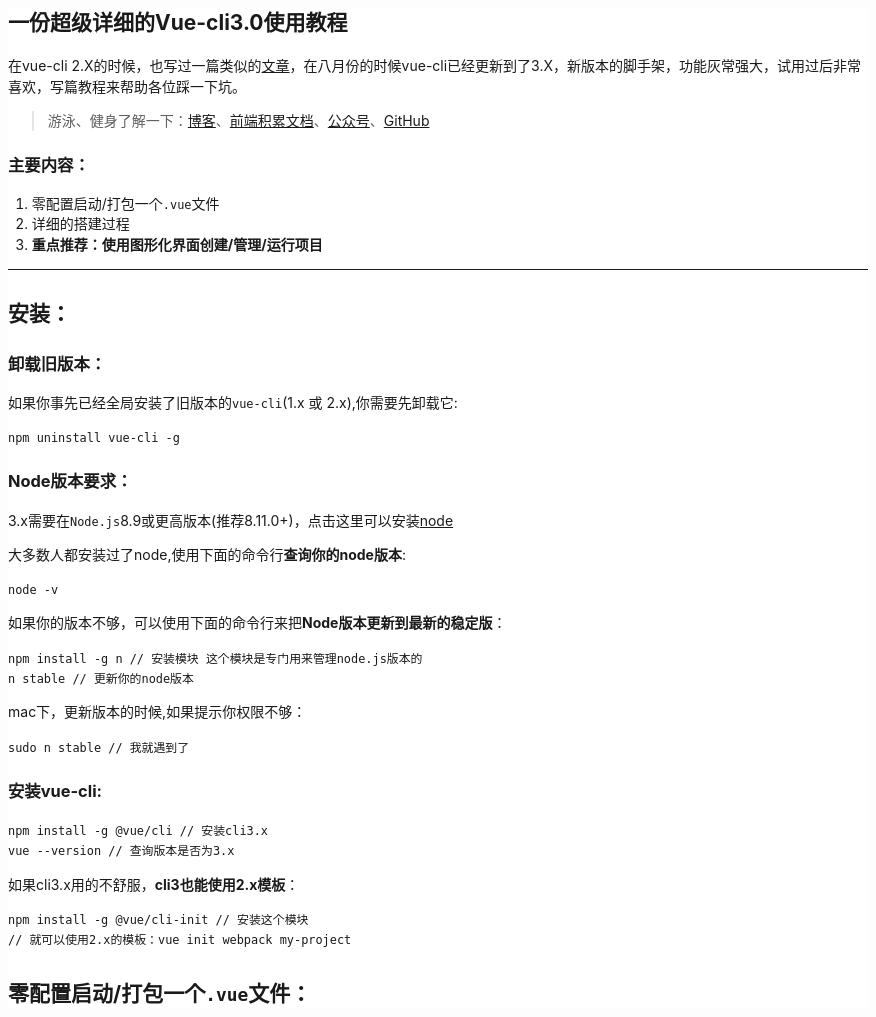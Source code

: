 ## 一份超级详细的Vue-cli3.0使用教程

在vue-cli 2.X的时候，也写过一篇类似的[文章](https://juejin.im/post/597eee92f265da3e2e56e37c)，在八月份的时候vue-cli已经更新到了3.X，新版本的脚手架，功能灰常强大，试用过后非常喜欢，写篇教程来帮助各位踩一下坑。


> 游泳、健身了解一下：[博客](http://obkoro1.com/)、[前端积累文档](http://obkoro1.com/web_accumulate/accumulate/)、[公众号](https://github.com/OBKoro1/articleImg_src/blob/master/juejin/1631b6f52f7e7015?raw=true)、[GitHub](https://github.com/OBKoro1)

### 主要内容：

1. 零配置启动/打包一个`.vue`文件
2. 详细的搭建过程
3. **重点推荐：使用图形化界面创建/管理/运行项目**

---

## 安装：

### 卸载旧版本：

如果你事先已经全局安装了旧版本的`vue-cli`(1.x 或 2.x),你需要先卸载它:

    npm uninstall vue-cli -g

### Node版本要求：

3.x需要在`Node.js`8.9或更高版本(推荐8.11.0+)，点击这里可以安装[node](http://nodejs.cn/download/)

大多数人都安装过了node,使用下面的命令行**查询你的node版本**:

    node -v

如果你的版本不够，可以使用下面的命令行来把**Node版本更新到最新的稳定版**：

    npm install -g n // 安装模块 这个模块是专门用来管理node.js版本的
    n stable // 更新你的node版本

mac下，更新版本的时候,如果提示你权限不够：

    sudo n stable // 我就遇到了

### 安装vue-cli:

    npm install -g @vue/cli // 安装cli3.x
    vue --version // 查询版本是否为3.x

如果cli3.x用的不舒服，**cli3也能使用2.x模板**：

    npm install -g @vue/cli-init // 安装这个模块
    // 就可以使用2.x的模板：vue init webpack my-project


## 零配置启动/打包一个`.vue`文件：
